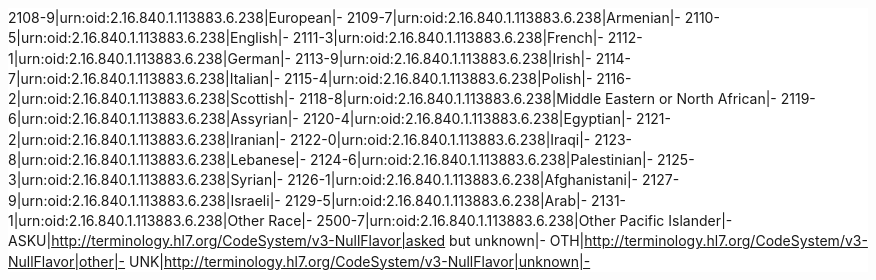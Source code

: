 2108-9|urn:oid:2.16.840.1.113883.6.238|European|-
2109-7|urn:oid:2.16.840.1.113883.6.238|Armenian|-
2110-5|urn:oid:2.16.840.1.113883.6.238|English|-
2111-3|urn:oid:2.16.840.1.113883.6.238|French|-
2112-1|urn:oid:2.16.840.1.113883.6.238|German|-
2113-9|urn:oid:2.16.840.1.113883.6.238|Irish|-
2114-7|urn:oid:2.16.840.1.113883.6.238|Italian|-
2115-4|urn:oid:2.16.840.1.113883.6.238|Polish|-
2116-2|urn:oid:2.16.840.1.113883.6.238|Scottish|-
2118-8|urn:oid:2.16.840.1.113883.6.238|Middle Eastern or North African|-
2119-6|urn:oid:2.16.840.1.113883.6.238|Assyrian|-
2120-4|urn:oid:2.16.840.1.113883.6.238|Egyptian|-
2121-2|urn:oid:2.16.840.1.113883.6.238|Iranian|-
2122-0|urn:oid:2.16.840.1.113883.6.238|Iraqi|-
2123-8|urn:oid:2.16.840.1.113883.6.238|Lebanese|-
2124-6|urn:oid:2.16.840.1.113883.6.238|Palestinian|-
2125-3|urn:oid:2.16.840.1.113883.6.238|Syrian|-
2126-1|urn:oid:2.16.840.1.113883.6.238|Afghanistani|-
2127-9|urn:oid:2.16.840.1.113883.6.238|Israeli|-
2129-5|urn:oid:2.16.840.1.113883.6.238|Arab|-
2131-1|urn:oid:2.16.840.1.113883.6.238|Other Race|-
2500-7|urn:oid:2.16.840.1.113883.6.238|Other Pacific Islander|-
ASKU|http://terminology.hl7.org/CodeSystem/v3-NullFlavor|asked but unknown|-
OTH|http://terminology.hl7.org/CodeSystem/v3-NullFlavor|other|-
UNK|http://terminology.hl7.org/CodeSystem/v3-NullFlavor|unknown|-
